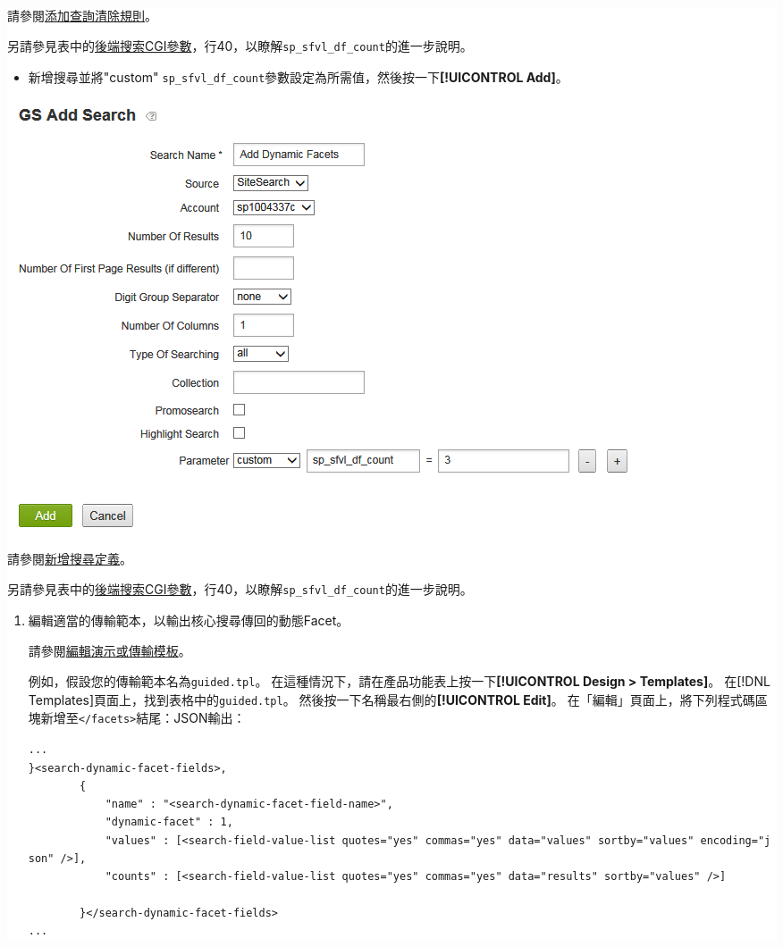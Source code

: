 
   請參閱[添加查詢清除規則](../c-about-rules-menu/c-about-query-cleaning-rules.md#task_47F43988D3D9485F8AE1DFDA7E00BF54)。

   另請參見表中的[後端搜索CGI參數](../c-appendices/c-cgiparameters.md#reference_582E85C3886740C98FE88CA9DF7918E8)，行40，以瞭解`sp_sfvl_df_count`的進一步說明。

   * 新增搜尋並將&quot;custom&quot; `sp_sfvl_df_count`參數設定為所需值，然後按一下&#x200B;**[!UICONTROL Add]**。

   ![](assets/gs_addsearch_dynamic_facets.png)

   請參閱[新增搜尋定義](../c-about-settings-menu/c-about-searching-menu.md#task_98D3A168AB5D4F30A1ADB6E0D48AB648)。

   另請參見表中的[後端搜索CGI參數](../c-appendices/c-cgiparameters.md#reference_582E85C3886740C98FE88CA9DF7918E8)，行40，以瞭解`sp_sfvl_df_count`的進一步說明。

1. 編輯適當的傳輸範本，以輸出核心搜尋傳回的動態Facet。

   請參閱[編輯演示或傳輸模板](../c-about-design-menu/c-about-templates.md#task_800E0E2265C34C028C92FEB5A1243EC3)。

   例如，假設您的傳輸範本名為`guided.tpl`。 在這種情況下，請在產品功能表上按一下&#x200B;**[!UICONTROL Design > Templates]**。 在[!DNL Templates]頁面上，找到表格中的`guided.tpl`。 然後按一下名稱最右側的&#x200B;**[!UICONTROL Edit]**。 在「編輯」頁面上，將下列程式碼區塊新增至`</facets>`結尾：JSON輸出：

   ```
   ... 
   }<search-dynamic-facet-fields>, 
           { 
               "name" : "<search-dynamic-facet-field-name>", 
               "dynamic-facet" : 1, 
               "values" : [<search-field-value-list quotes="yes" commas="yes" data="values" sortby="values" encoding="json" />], 
               "counts" : [<search-field-value-list quotes="yes" commas="yes" data="results" sortby="values" />] 
   
           }</search-dynamic-facet-fields> 
   ...
   ```
